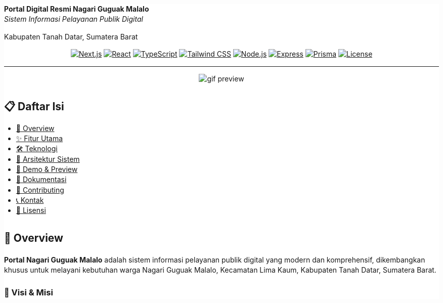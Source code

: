   **Portal Digital Resmi Nagari Guguak Malalo**  
  *Sistem Informasi Pelayanan Publik Digital*
  
  Kabupaten Tanah Datar, Sumatera Barat
</div>

<div align="center">

[![Next.js](https://img.shields.io/badge/Next.js-15.3.5-black?style=for-the-badge&logo=next.js)](https://nextjs.org/)
[![React](https://img.shields.io/badge/React-18.2-blue?style=for-the-badge&logo=react)](https://reactjs.org/)
[![TypeScript](https://img.shields.io/badge/TypeScript-5.0-blue?style=for-the-badge&logo=typescript)](https://www.typescriptlang.org/)
[![Tailwind CSS](https://img.shields.io/badge/Tailwind%20CSS-3.4-38bdf8?style=for-the-badge&logo=tailwind-css)](https://tailwindcss.com/)
[![Node.js](https://img.shields.io/badge/Node.js-18+-green?style=for-the-badge&logo=node.js)](https://nodejs.org/)
[![Express](https://img.shields.io/badge/Express-4.18+-lightgrey?style=for-the-badge&logo=express)](https://expressjs.com/)
[![Prisma](https://img.shields.io/badge/Prisma-5.8+-purple?style=for-the-badge&logo=prisma)](https://www.prisma.io/)
[![License](https://img.shields.io/badge/License-MIT-yellow.svg?style=for-the-badge)](https://opensource.org/licenses/MIT)

</div>

---

<div align="center">

<img src="https://github.com/Ryan-infitech/Nagari-Guguak-Malalo-WebApp/blob/main/public/ss/preview.gif?raw=true" width="1138" heigh="640" alt="gif preview">

</div>

## 📋 Daftar Isi

- [🎯 Overview](#-overview)
- [✨ Fitur Utama](#-fitur-utama)
- [🛠️ Teknologi](#️-teknologi)
- [📁 Arsitektur Sistem](#-arsitektur-sistem)
- [🚀 Demo & Preview](#-demo--preview)
- [📖 Dokumentasi](#-dokumentasi)
- [🤝 Contributing](#-contributing)
- [📞 Kontak](#-kontak)
- [📄 Lisensi](#-lisensi)

## 🎯 Overview

**Portal Nagari Guguak Malalo** adalah sistem informasi pelayanan publik digital yang modern dan komprehensif, dikembangkan khusus untuk melayani kebutuhan warga Nagari Guguak Malalo, Kecamatan Lima Kaum, Kabupaten Tanah Datar, Sumatera Barat.

### 🎯 Visi & Misi
